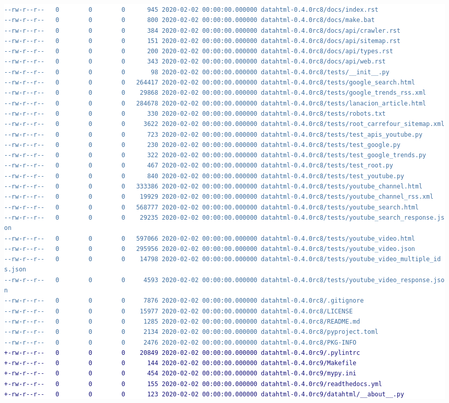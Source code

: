```diff
--rw-r--r--   0        0        0      945 2020-02-02 00:00:00.000000 datahtml-0.4.0rc8/docs/index.rst
--rw-r--r--   0        0        0      800 2020-02-02 00:00:00.000000 datahtml-0.4.0rc8/docs/make.bat
--rw-r--r--   0        0        0      384 2020-02-02 00:00:00.000000 datahtml-0.4.0rc8/docs/api/crawler.rst
--rw-r--r--   0        0        0      151 2020-02-02 00:00:00.000000 datahtml-0.4.0rc8/docs/api/sitemap.rst
--rw-r--r--   0        0        0      200 2020-02-02 00:00:00.000000 datahtml-0.4.0rc8/docs/api/types.rst
--rw-r--r--   0        0        0      343 2020-02-02 00:00:00.000000 datahtml-0.4.0rc8/docs/api/web.rst
--rw-r--r--   0        0        0       98 2020-02-02 00:00:00.000000 datahtml-0.4.0rc8/tests/__init__.py
--rw-r--r--   0        0        0   264417 2020-02-02 00:00:00.000000 datahtml-0.4.0rc8/tests/google_search.html
--rw-r--r--   0        0        0    29868 2020-02-02 00:00:00.000000 datahtml-0.4.0rc8/tests/google_trends_rss.xml
--rw-r--r--   0        0        0   284678 2020-02-02 00:00:00.000000 datahtml-0.4.0rc8/tests/lanacion_article.html
--rw-r--r--   0        0        0      330 2020-02-02 00:00:00.000000 datahtml-0.4.0rc8/tests/robots.txt
--rw-r--r--   0        0        0     3622 2020-02-02 00:00:00.000000 datahtml-0.4.0rc8/tests/root_carrefour_sitemap.xml
--rw-r--r--   0        0        0      723 2020-02-02 00:00:00.000000 datahtml-0.4.0rc8/tests/test_apis_youtube.py
--rw-r--r--   0        0        0      230 2020-02-02 00:00:00.000000 datahtml-0.4.0rc8/tests/test_google.py
--rw-r--r--   0        0        0      322 2020-02-02 00:00:00.000000 datahtml-0.4.0rc8/tests/test_google_trends.py
--rw-r--r--   0        0        0      467 2020-02-02 00:00:00.000000 datahtml-0.4.0rc8/tests/test_root.py
--rw-r--r--   0        0        0      840 2020-02-02 00:00:00.000000 datahtml-0.4.0rc8/tests/test_youtube.py
--rw-r--r--   0        0        0   333386 2020-02-02 00:00:00.000000 datahtml-0.4.0rc8/tests/youtube_channel.html
--rw-r--r--   0        0        0    19929 2020-02-02 00:00:00.000000 datahtml-0.4.0rc8/tests/youtube_channel_rss.xml
--rw-r--r--   0        0        0   568777 2020-02-02 00:00:00.000000 datahtml-0.4.0rc8/tests/youtube_search.html
--rw-r--r--   0        0        0    29235 2020-02-02 00:00:00.000000 datahtml-0.4.0rc8/tests/youtube_search_response.json
--rw-r--r--   0        0        0   597066 2020-02-02 00:00:00.000000 datahtml-0.4.0rc8/tests/youtube_video.html
--rw-r--r--   0        0        0   295956 2020-02-02 00:00:00.000000 datahtml-0.4.0rc8/tests/youtube_video.json
--rw-r--r--   0        0        0    14798 2020-02-02 00:00:00.000000 datahtml-0.4.0rc8/tests/youtube_video_multiple_ids.json
--rw-r--r--   0        0        0     4593 2020-02-02 00:00:00.000000 datahtml-0.4.0rc8/tests/youtube_video_response.json
--rw-r--r--   0        0        0     7876 2020-02-02 00:00:00.000000 datahtml-0.4.0rc8/.gitignore
--rw-r--r--   0        0        0    15977 2020-02-02 00:00:00.000000 datahtml-0.4.0rc8/LICENSE
--rw-r--r--   0        0        0     1285 2020-02-02 00:00:00.000000 datahtml-0.4.0rc8/README.md
--rw-r--r--   0        0        0     2134 2020-02-02 00:00:00.000000 datahtml-0.4.0rc8/pyproject.toml
--rw-r--r--   0        0        0     2476 2020-02-02 00:00:00.000000 datahtml-0.4.0rc8/PKG-INFO
+-rw-r--r--   0        0        0    20849 2020-02-02 00:00:00.000000 datahtml-0.4.0rc9/.pylintrc
+-rw-r--r--   0        0        0      144 2020-02-02 00:00:00.000000 datahtml-0.4.0rc9/Makefile
+-rw-r--r--   0        0        0      454 2020-02-02 00:00:00.000000 datahtml-0.4.0rc9/mypy.ini
+-rw-r--r--   0        0        0      155 2020-02-02 00:00:00.000000 datahtml-0.4.0rc9/readthedocs.yml
+-rw-r--r--   0        0        0      123 2020-02-02 00:00:00.000000 datahtml-0.4.0rc9/datahtml/__about__.py
```